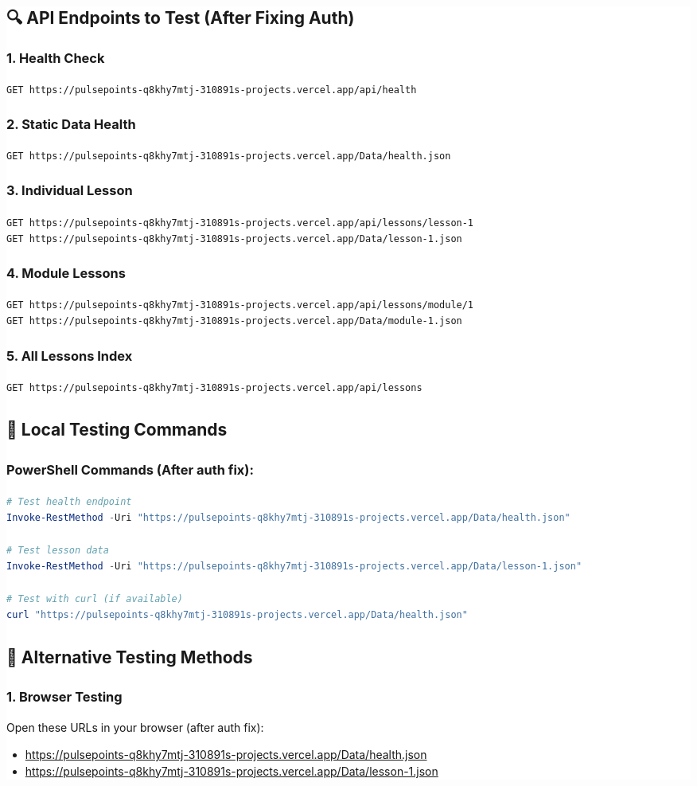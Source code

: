 ## 🔍 API Endpoints to Test (After Fixing Auth)

### 1. Health Check
```
GET https://pulsepoints-q8khy7mtj-310891s-projects.vercel.app/api/health
```

### 2. Static Data Health
```
GET https://pulsepoints-q8khy7mtj-310891s-projects.vercel.app/Data/health.json
```

### 3. Individual Lesson
```
GET https://pulsepoints-q8khy7mtj-310891s-projects.vercel.app/api/lessons/lesson-1
GET https://pulsepoints-q8khy7mtj-310891s-projects.vercel.app/Data/lesson-1.json
```

### 4. Module Lessons
```
GET https://pulsepoints-q8khy7mtj-310891s-projects.vercel.app/api/lessons/module/1
GET https://pulsepoints-q8khy7mtj-310891s-projects.vercel.app/Data/module-1.json
```

### 5. All Lessons Index
```
GET https://pulsepoints-q8khy7mtj-310891s-projects.vercel.app/api/lessons
```

## 🧪 Local Testing Commands

### PowerShell Commands (After auth fix):
```powershell
# Test health endpoint
Invoke-RestMethod -Uri "https://pulsepoints-q8khy7mtj-310891s-projects.vercel.app/Data/health.json"

# Test lesson data
Invoke-RestMethod -Uri "https://pulsepoints-q8khy7mtj-310891s-projects.vercel.app/Data/lesson-1.json"

# Test with curl (if available)
curl "https://pulsepoints-q8khy7mtj-310891s-projects.vercel.app/Data/health.json"
```

## 🔧 Alternative Testing Methods

### 1. Browser Testing
Open these URLs in your browser (after auth fix):
- https://pulsepoints-q8khy7mtj-310891s-projects.vercel.app/Data/health.json
- https://pulsepoints-q8khy7mtj-310891s-projects.vercel.app/Data/lesson-1.json
